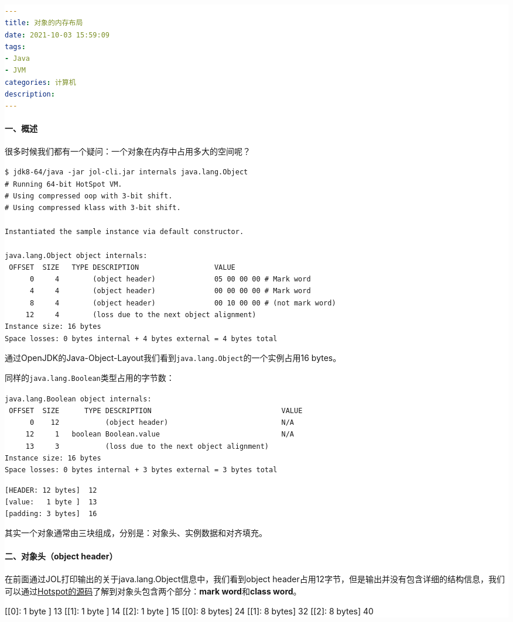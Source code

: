 ```yaml
---
title: 对象的内存布局
date: 2021-10-03 15:59:09
tags:
- Java
- JVM
categories: 计算机
description:
---
```

#### 一、概述  
很多时候我们都有一个疑问：一个对象在内存中占用多大的空间呢？

```shell script
$ jdk8-64/java -jar jol-cli.jar internals java.lang.Object
# Running 64-bit HotSpot VM.
# Using compressed oop with 3-bit shift.
# Using compressed klass with 3-bit shift.

Instantiated the sample instance via default constructor.

java.lang.Object object internals:
 OFFSET  SIZE   TYPE DESCRIPTION                  VALUE
      0     4        (object header)              05 00 00 00 # Mark word
      4     4        (object header)              00 00 00 00 # Mark word
      8     4        (object header)              00 10 00 00 # (not mark word)
     12     4        (loss due to the next object alignment)
Instance size: 16 bytes
Space losses: 0 bytes internal + 4 bytes external = 4 bytes total
```

通过OpenJDK的Java-Object-Layout我们看到`java.lang.Object`的一个实例占用16 bytes。

同样的`java.lang.Boolean`类型占用的字节数：
```shell script
java.lang.Boolean object internals:
 OFFSET  SIZE      TYPE DESCRIPTION                               VALUE
      0    12           (object header)                           N/A
     12     1   boolean Boolean.value                             N/A
     13     3           (loss due to the next object alignment)
Instance size: 16 bytes
Space losses: 0 bytes internal + 3 bytes external = 3 bytes total
```

```shell script
[HEADER: 12 bytes]  12 
[value:   1 byte ]  13
[padding: 3 bytes]  16
```

其实一个对象通常由三块组成，分别是：对象头、实例数据和对齐填充。

#### 二、对象头（object header）  
在前面通过JOL打印输出的关于java.lang.Object信息中，我们看到object header占用12字节，但是输出并没有包含详细的结构信息，我们可以通过[Hotspot的源码](http://hg.openjdk.java.net/jdk/jdk/file/19afeaa0fdbe/src/hotspot/share/oops/oop.hpp#l52)了解到对象头包含两个部分：**mark word**和**class word**。


[[0]:      1 byte ] 13
[[1]:      1 byte ] 14
[[2]:      1 byte ] 15
[[0]:      8 bytes] 24
[[1]:      8 bytes] 32
[[2]:      8 bytes] 40